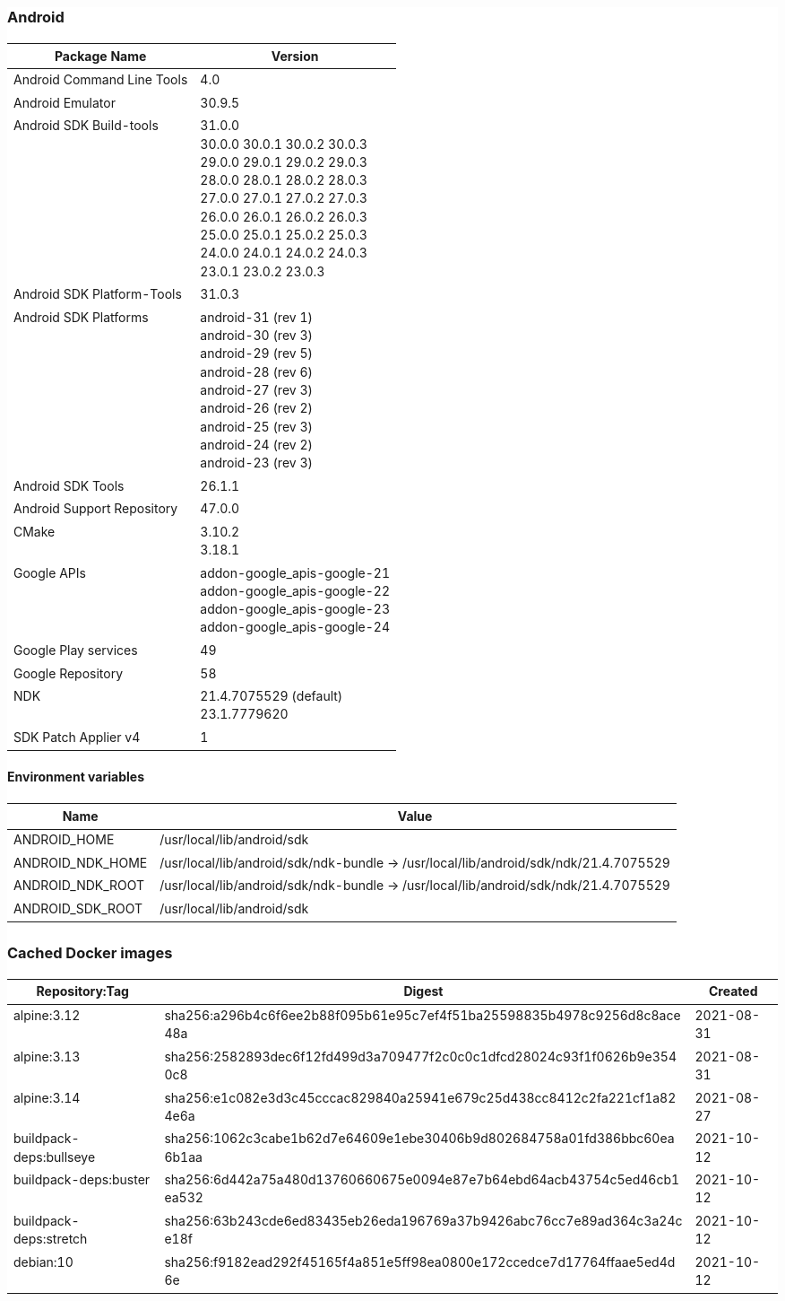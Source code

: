 ### Android
| Package Name               | Version                                                                                                                                                                                                                                                 |
| -------------------------- | ------------------------------------------------------------------------------------------------------------------------------------------------------------------------------------------------------------------------------------------------------- |
| Android Command Line Tools | 4.0                                                                                                                                                                                                                                                     |
| Android Emulator           | 30.9.5                                                                                                                                                                                                                                                  |
| Android SDK Build-tools    | 31.0.0<br>30.0.0 30.0.1 30.0.2 30.0.3<br>29.0.0 29.0.1 29.0.2 29.0.3<br>28.0.0 28.0.1 28.0.2 28.0.3<br>27.0.0 27.0.1 27.0.2 27.0.3<br>26.0.0 26.0.1 26.0.2 26.0.3<br>25.0.0 25.0.1 25.0.2 25.0.3<br>24.0.0 24.0.1 24.0.2 24.0.3<br>23.0.1 23.0.2 23.0.3 |
| Android SDK Platform-Tools | 31.0.3                                                                                                                                                                                                                                                  |
| Android SDK Platforms      | android-31 (rev 1)<br>android-30 (rev 3)<br>android-29 (rev 5)<br>android-28 (rev 6)<br>android-27 (rev 3)<br>android-26 (rev 2)<br>android-25 (rev 3)<br>android-24 (rev 2)<br>android-23 (rev 3)                                                      |
| Android SDK Tools          | 26.1.1                                                                                                                                                                                                                                                  |
| Android Support Repository | 47.0.0                                                                                                                                                                                                                                                  |
| CMake                      | 3.10.2<br>3.18.1                                                                                                                                                                                                                                        |
| Google APIs                | addon-google_apis-google-21<br>addon-google_apis-google-22<br>addon-google_apis-google-23<br>addon-google_apis-google-24                                                                                                                                |
| Google Play services       | 49                                                                                                                                                                                                                                                      |
| Google Repository          | 58                                                                                                                                                                                                                                                      |
| NDK                        | 21.4.7075529 (default)<br>23.1.7779620                                                                                                                                                                                                                  |
| SDK Patch Applier v4       | 1                                                                                                                                                                                                                                                       |

#### Environment variables
| Name             | Value                                                                                |
| ---------------- | ------------------------------------------------------------------------------------ |
| ANDROID_HOME     | /usr/local/lib/android/sdk                                                           |
| ANDROID_NDK_HOME | /usr/local/lib/android/sdk/ndk-bundle -> /usr/local/lib/android/sdk/ndk/21.4.7075529 |
| ANDROID_NDK_ROOT | /usr/local/lib/android/sdk/ndk-bundle -> /usr/local/lib/android/sdk/ndk/21.4.7075529 |
| ANDROID_SDK_ROOT | /usr/local/lib/android/sdk                                                           |

### Cached Docker images
| Repository:Tag          | Digest                                                                   | Created    |
| ----------------------- | ------------------------------------------------------------------------ | ---------- |
| alpine:3.12             | sha256:a296b4c6f6ee2b88f095b61e95c7ef4f51ba25598835b4978c9256d8c8ace48a  | 2021-08-31 |
| alpine:3.13             | sha256:2582893dec6f12fd499d3a709477f2c0c0c1dfcd28024c93f1f0626b9e3540c8  | 2021-08-31 |
| alpine:3.14             | sha256:e1c082e3d3c45cccac829840a25941e679c25d438cc8412c2fa221cf1a824e6a  | 2021-08-27 |
| buildpack-deps:bullseye | sha256:1062c3cabe1b62d7e64609e1ebe30406b9d802684758a01fd386bbc60ea6b1aa  | 2021-10-12 |
| buildpack-deps:buster   | sha256:6d442a75a480d13760660675e0094e87e7b64ebd64acb43754c5ed46cb1ea532  | 2021-10-12 |
| buildpack-deps:stretch  | sha256:63b243cde6ed83435eb26eda196769a37b9426abc76cc7e89ad364c3a24ce18f  | 2021-10-12 |
| debian:10               | sha256:f9182ead292f45165f4a851e5ff98ea0800e172ccedce7d17764ffaae5ed4d6e  | 2021-10-12 |